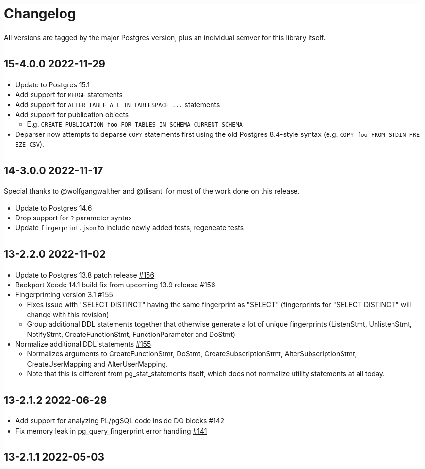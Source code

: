 # Changelog

All versions are tagged by the major Postgres version, plus an individual semver for this library itself.

## 15-4.0.0   2022-11-29

* Update to Postgres 15.1
* Add support for `MERGE` statements
* Add support for `ALTER TABLE ALL IN TABLESPACE ...` statements
* Add support for publication objects
  - E.g. `CREATE PUBLICATION foo FOR TABLES IN SCHEMA CURRENT_SCHEMA`
* Deparser now attempts to deparse `COPY` statements first using the old
  Postgres 8.4-style syntax (e.g. `COPY foo FROM STDIN FREEZE CSV`).

## 14-3.0.0   2022-11-17

Special thanks to @wolfgangwalther and @tlisanti for most of the work done on this release.

* Update to Postgres 14.6
* Drop support for `?` parameter syntax
* Update `fingerprint.json` to include newly added tests, regeneate tests

## 13-2.2.0   2022-11-02

* Update to Postgres 13.8 patch release [#156](https://github.com/pganalyze/libpg_query/pull/156)
* Backport Xcode 14.1 build fix from upcoming 13.9 release [#156](https://github.com/pganalyze/libpg_query/pull/156)
* Fingerprinting version 3.1 [#155](https://github.com/pganalyze/libpg_query/pull/155)
  - Fixes issue with "SELECT DISTINCT" having the same fingerprint as "SELECT"
    (fingerprints for "SELECT DISTINCT" will change with this revision)
  - Group additional DDL statements together that otherwise generate a lot of
    unique fingerprints (ListenStmt, UnlistenStmt, NotifyStmt, CreateFunctionStmt,
    FunctionParameter and DoStmt)
* Normalize additional DDL statements [#155](https://github.com/pganalyze/libpg_query/pull/155)
  - Normalizes arguments to CreateFunctionStmt, DoStmt,
    CreateSubscriptionStmt, AlterSubscriptionStmt, CreateUserMapping and
    AlterUserMapping.
  - Note that this is different from pg_stat_statements itself, which does
    not normalize utility statements at all today.


## 13-2.1.2   2022-06-28

* Add support for analyzing PL/pgSQL code inside DO blocks [#142](https://github.com/pganalyze/libpg_query/pull/142)
* Fix memory leak in pg_query_fingerprint error handling [#141](https://github.com/pganalyze/libpg_query/pull/141)


## 13-2.1.1   2022-05-03
